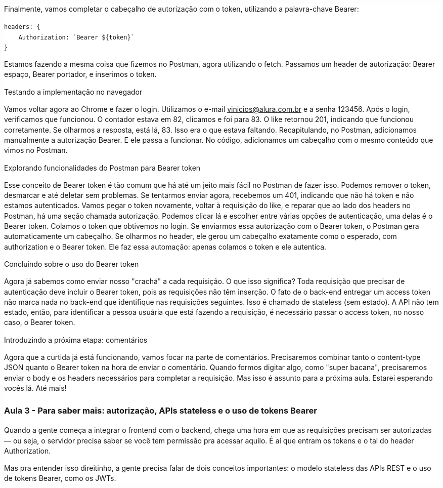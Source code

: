 Finalmente, vamos completar o cabeçalho de autorização com o token, utilizando a palavra-chave Bearer:

```JSX
headers: {
    Authorization: `Bearer ${token}`
}
```

Estamos fazendo a mesma coisa que fizemos no Postman, agora utilizando o fetch. Passamos um header de autorização: Bearer espaço, Bearer portador, e inserimos o token.

Testando a implementação no navegador

Vamos voltar agora ao Chrome e fazer o login. Utilizamos o e-mail vinicios@alura.com.br e a senha 123456. Após o login, verificamos que funcionou. O contador estava em 82, clicamos e foi para 83. O like retornou 201, indicando que funcionou corretamente. Se olharmos a resposta, está lá, 83. Isso era o que estava faltando. Recapitulando, no Postman, adicionamos manualmente a autorização Bearer. E ele passa a funcionar. No código, adicionamos um cabeçalho com o mesmo conteúdo que vimos no Postman.

Explorando funcionalidades do Postman para Bearer token

Esse conceito de Bearer token é tão comum que há até um jeito mais fácil no Postman de fazer isso. Podemos remover o token, desmarcar e até deletar sem problemas. Se tentarmos enviar agora, recebemos um 401, indicando que não há token e não estamos autenticados. Vamos pegar o token novamente, voltar à requisição do like, e reparar que ao lado dos headers no Postman, há uma seção chamada autorização. Podemos clicar lá e escolher entre várias opções de autenticação, uma delas é o Bearer token. Colamos o token que obtivemos no login. Se enviarmos essa autorização com o Bearer token, o Postman gera automaticamente um cabeçalho. Se olharmos no header, ele gerou um cabeçalho exatamente como o esperado, com authorization e o Bearer token. Ele faz essa automação: apenas colamos o token e ele autentica.

Concluindo sobre o uso do Bearer token

Agora já sabemos como enviar nosso "crachá" a cada requisição. O que isso significa? Toda requisição que precisar de autenticação deve incluir o Bearer token, pois as requisições não têm inserção. O fato de o back-end entregar um access token não marca nada no back-end que identifique nas requisições seguintes. Isso é chamado de stateless (sem estado). A API não tem estado, então, para identificar a pessoa usuária que está fazendo a requisição, é necessário passar o access token, no nosso caso, o Bearer token.

Introduzindo a próxima etapa: comentários

Agora que a curtida já está funcionando, vamos focar na parte de comentários. Precisaremos combinar tanto o content-type JSON quanto o Bearer token na hora de enviar o comentário. Quando formos digitar algo, como "super bacana", precisaremos enviar o body e os headers necessários para completar a requisição. Mas isso é assunto para a próxima aula. Estarei esperando vocês lá. Até mais!

### Aula 3 - Para saber mais: autorização, APIs stateless e o uso de tokens Bearer

Quando a gente começa a integrar o frontend com o backend, chega uma hora em que as requisições precisam ser autorizadas — ou seja, o servidor precisa saber se você tem permissão pra acessar aquilo. É aí que entram os tokens e o tal do header Authorization.

Mas pra entender isso direitinho, a gente precisa falar de dois conceitos importantes: o modelo stateless das APIs REST e o uso de tokens Bearer, como os JWTs.

